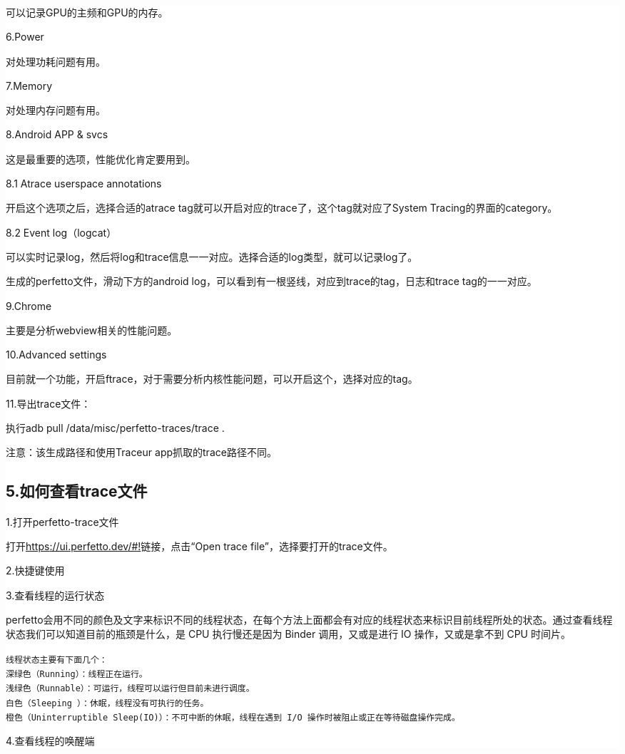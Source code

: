 可以记录GPU的主频和GPU的内存。

6.Power

对处理功耗问题有用。

7.Memory

对处理内存问题有用。

8.Android APP & svcs

这是最重要的选项，性能优化肯定要用到。

8.1 Atrace userspace annotations

开启这个选项之后，选择合适的atrace tag就可以开启对应的trace了，这个tag就对应了System Tracing的界面的category。

8.2 Event log（logcat）

可以实时记录log，然后将log和trace信息一一对应。选择合适的log类型，就可以记录log了。

生成的perfetto文件，滑动下方的android log，可以看到有一根竖线，对应到trace的tag，日志和trace tag的一一对应。

9.Chrome

主要是分析webview相关的性能问题。

10.Advanced settings

目前就一个功能，开启ftrace，对于需要分析内核性能问题，可以开启这个，选择对应的tag。

11.导出trace文件：

执行adb pull /data/misc/perfetto-traces/trace .

注意：该生成路径和使用Traceur app抓取的trace路径不同。



## 5.如何查看trace文件

1.打开perfetto-trace文件

打开[https](https://ui.perfetto.dev/)[://ui.perfetto.dev](https://ui.perfetto.dev/)[/#!](https://ui.perfetto.dev/)链接，点击“Open trace file”，选择要打开的trace文件。

2.快捷键使用

3.查看线程的运行状态

perfetto会用不同的颜色及文字来标识不同的线程状态，在每个方法上面都会有对应的线程状态来标识目前线程所处的状态。通过查看线程状态我们可以知道目前的瓶颈是什么，是 CPU 执行慢还是因为 Binder 调用，又或是进行 IO 操作，又或是拿不到 CPU 时间片。

```
线程状态主要有下面几个：
深绿色（Running）：线程正在运行。
浅绿色（Runnable）：可运行，线程可以运行但目前未进行调度。
白色（Sleeping ）：休眠，线程没有可执行的任务。
橙色（Uninterruptible Sleep(IO)）：不可中断的休眠，线程在遇到 I/O 操作时被阻止或正在等待磁盘操作完成。
```

4.查看线程的唤醒端
